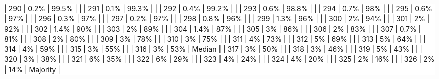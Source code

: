 | 290 | 0.2% | 99.5% |  |
| 291 | 0.1% | 99.3% |  |
| 292 | 0.4% | 99.2% |  |
| 293 | 0.6% | 98.8% |  |
| 294 | 0.7% | 98% |  |
| 295 | 0.6% | 97% |  |
| 296 | 0.3% | 97% |  |
| 297 | 0.2% | 97% |  |
| 298 | 0.8% | 96% |  |
| 299 | 1.3% | 96% |  |
| 300 | 2% | 94% |  |
| 301 | 2% | 92% |  |
| 302 | 1.4% | 90% |  |
| 303 | 2% | 89% |  |
| 304 | 1.4% | 87% |  |
| 305 | 3% | 86% |  |
| 306 | 2% | 83% |  |
| 307 | 0.7% | 81% |  |
| 308 | 2% | 80% |  |
| 309 | 3% | 78% |  |
| 310 | 3% | 75% |  |
| 311 | 4% | 73% |  |
| 312 | 5% | 69% |  |
| 313 | 5% | 64% |  |
| 314 | 4% | 59% |  |
| 315 | 3% | 55% |  |
| 316 | 3% | 53% | Median |
| 317 | 3% | 50% |  |
| 318 | 3% | 46% |  |
| 319 | 5% | 43% |  |
| 320 | 3% | 38% |  |
| 321 | 6% | 35% |  |
| 322 | 6% | 29% |  |
| 323 | 4% | 24% |  |
| 324 | 4% | 20% |  |
| 325 | 2% | 16% |  |
| 326 | 2% | 14% | Majority |